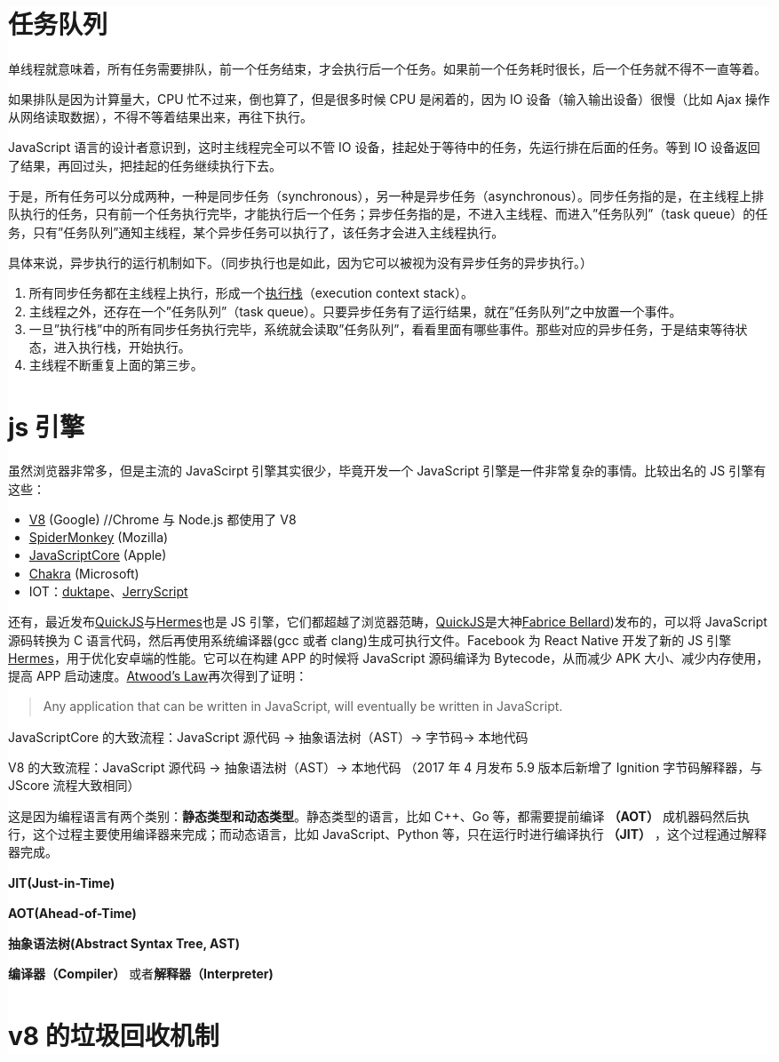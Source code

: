 # 任务队列

单线程就意味着，所有任务需要排队，前一个任务结束，才会执行后一个任务。如果前一个任务耗时很长，后一个任务就不得不一直等着。

如果排队是因为计算量大，CPU 忙不过来，倒也算了，但是很多时候 CPU 是闲着的，因为 IO 设备（输入输出设备）很慢（比如 Ajax 操作从网络读取数据），不得不等着结果出来，再往下执行。

JavaScript 语言的设计者意识到，这时主线程完全可以不管 IO 设备，挂起处于等待中的任务，先运行排在后面的任务。等到 IO 设备返回了结果，再回过头，把挂起的任务继续执行下去。

于是，所有任务可以分成两种，一种是同步任务（synchronous），另一种是异步任务（asynchronous）。同步任务指的是，在主线程上排队执行的任务，只有前一个任务执行完毕，才能执行后一个任务；异步任务指的是，不进入主线程、而进入”任务队列”（task queue）的任务，只有”任务队列”通知主线程，某个异步任务可以执行了，该任务才会进入主线程执行。

具体来说，异步执行的运行机制如下。（同步执行也是如此，因为它可以被视为没有异步任务的异步执行。）

1. 所有同步任务都在主线程上执行，形成一个[执行栈](http://www.ruanyifeng.com/blog/2013/11/stack.html)（execution context stack）。
2. 主线程之外，还存在一个”任务队列”（task queue）。只要异步任务有了运行结果，就在”任务队列”之中放置一个事件。
3. 一旦”执行栈”中的所有同步任务执行完毕，系统就会读取”任务队列”，看看里面有哪些事件。那些对应的异步任务，于是结束等待状态，进入执行栈，开始执行。
4. 主线程不断重复上面的第三步。

# js 引擎

虽然浏览器非常多，但是主流的 JavaScirpt 引擎其实很少，毕竟开发一个 JavaScript 引擎是一件非常复杂的事情。比较出名的 JS 引擎有这些：

- [V8](https://v8.dev/) (Google) //Chrome 与 Node.js 都使用了 V8
- [SpiderMonkey](https://developer.mozilla.org/en-US/docs/Mozilla/Projects/SpiderMonkey) (Mozilla)
- [JavaScriptCore](https://developer.apple.com/documentation/javascriptcore?language=objc) (Apple)
- [Chakra](https://github.com/microsoft/ChakraCore) (Microsoft)
- IOT：[duktape](https://github.com/svaarala/duktape)、[JerryScript](https://github.com/jerryscript-project/jerryscript)

还有，最近发布[QuickJS](https://bellard.org/quickjs/)与[Hermes](https://hermesengine.dev/)也是 JS 引擎，它们都超越了浏览器范畴，[QuickJS](https://link.zhihu.com/?target=https%3A//bellard.org/quickjs/)是大神[Fabrice Bellard](https://en.wikipedia.org/wiki/Fabrice_Bellard))发布的，可以将 JavaScript 源码转换为 C 语言代码，然后再使用系统编译器(gcc 或者 clang)生成可执行文件。Facebook 为 React Native 开发了新的 JS 引擎[Hermes](https://link.zhihu.com/?target=https%3A//hermesengine.dev/)，用于优化安卓端的性能。它可以在构建 APP 的时候将 JavaScript 源码编译为 Bytecode，从而减少 APK 大小、减少内存使用，提高 APP 启动速度。[Atwood’s Law](https://blog.codinghorror.com/the-principle-of-least-power/)再次得到了证明：

> Any application that can be written in JavaScript, will eventually be written in JavaScript.

JavaScriptCore 的大致流程：JavaScript 源代码 -> 抽象语法树（AST）-> 字节码-> 本地代码

V8 的大致流程：JavaScript 源代码 -> 抽象语法树（AST）-> 本地代码 （2017 年 4 月发布 5.9 版本后新增了 Ignition 字节码解释器，与 JScore 流程大致相同）

这是因为编程语言有两个类别：**静态类型和动态类型**。静态类型的语言，比如 C++、Go 等，都需要提前编译 **（AOT）** 成机器码然后执行，这个过程主要使用编译器来完成；而动态语言，比如 JavaScript、Python 等，只在运行时进行编译执行 **（JIT）** ，这个过程通过解释器完成。

**JIT(Just-in-Time)**

**AOT(Ahead-of-Time)**

**抽象语法树(Abstract Syntax Tree, AST)**

**编译器（Compiler）** 或者**解释器（Interpreter)**

# v8 的垃圾回收机制
